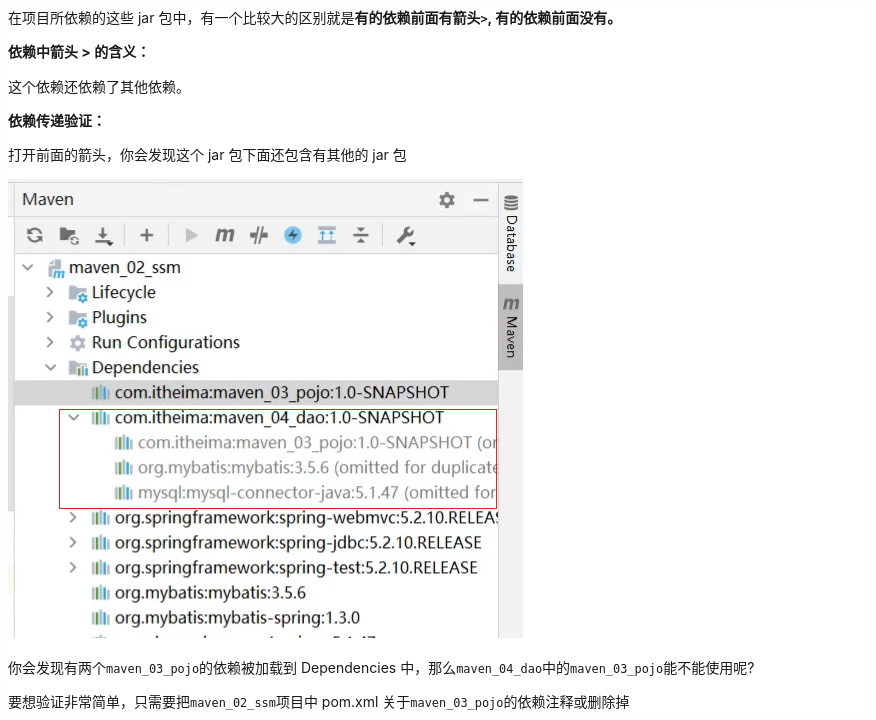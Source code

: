 在项目所依赖的这些 jar 包中，有一个比较大的区别就是**有的依赖前面有箭头`>`, 有的依赖前面没有。**

**依赖中箭头 > 的含义：**

这个依赖还依赖了其他依赖。 

**依赖传递验证：**

打开前面的箭头，你会发现这个 jar 包下面还包含有其他的 jar 包

![](<assets/1740015643507.png>)

你会发现有两个`maven_03_pojo`的依赖被加载到 Dependencies 中，那么`maven_04_dao`中的`maven_03_pojo`能不能使用呢?

要想验证非常简单，只需要把`maven_02_ssm`项目中 pom.xml 关于`maven_03_pojo`的依赖注释或删除掉
